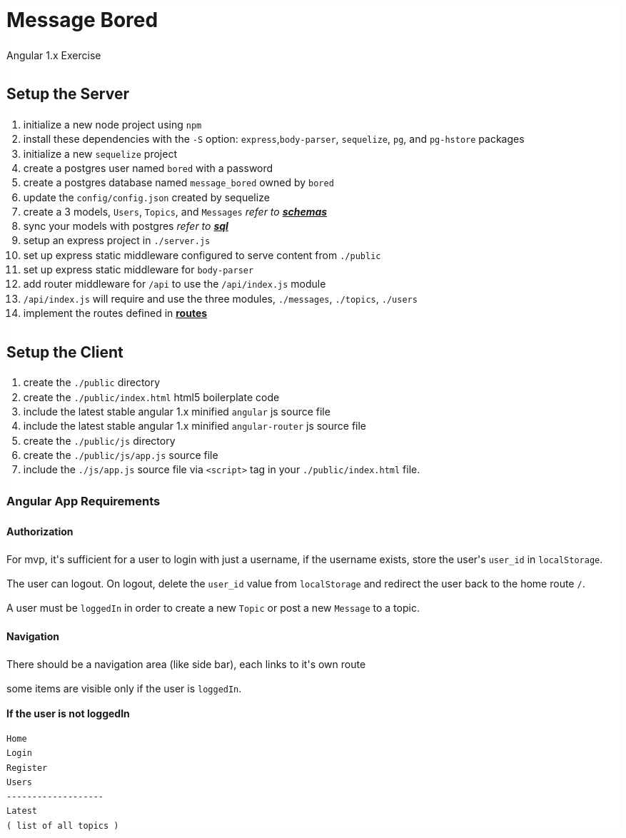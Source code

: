 # Message Bored

Angular 1.x Exercise

## Setup the Server

1. initialize a new node project using `npm`
1. install these dependencies with the `-S` option: `express`,`body-parser`, `sequelize`, `pg`, and `pg-hstore` packages
1. initialize a new `sequelize` project
1. create a postgres user named `bored` with a password
1. create a postgres database named `message_bored` owned by `bored`
1. update the `config/config.json` created by sequelize
1. create a 3 models, `Users`, `Topics`, and `Messages` _refer to **[schemas](#schemas)**_
1. sync your models with postgres _refer to **[sql](#sql)**_
1. setup an express project in `./server.js`
1. set up express static middleware configured to serve content from `./public`
1. set up express static middleware for `body-parser`
1. add router middleware for `/api` to use the `/api/index.js` module
1. `/api/index.js` will require and use the three modules, `./messages`, `./topics`, `./users`
1. implement the routes defined in **[routes](#routes)**

## Setup the Client

1. create the `./public` directory
1. create the `./public/index.html` html5 boilerplate code
1. include the latest stable angular 1.x minified `angular` js source file
1. include the latest stable angular 1.x minified `angular-router` js source file
1. create the `./public/js` directory
1. create the `./public/js/app.js` source file
1. include the `./js/app.js` source file via `<script>` tag in your `./public/index.html` file.

### Angular App Requirements

#### Authorization

For mvp, it's sufficient for a user to login with just a username, if the username exists, store the user's `user_id` in `localStorage`.

The user can logout. On logout, delete the `user_id` value from `localStorage` and redirect the user back to the home route `/`.

A user must be `loggedIn` in order to create a new `Topic` or post a new `Message` to a topic.

#### Navigation

There should be a navigation area (like side bar), each links to it's own route

some items are visible only if the user is `loggedIn`.

**If the user is not loggedIn**

```
Home
Login
Register
Users
-------------------
Latest
( list of all topics )
```
